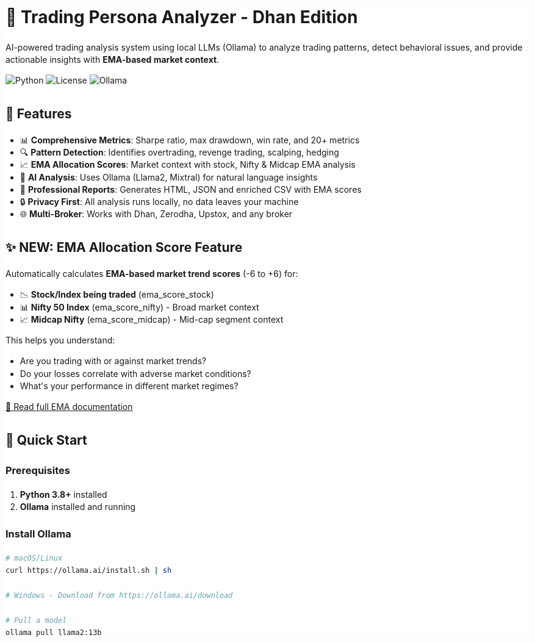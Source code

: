 # 🚀 Trading Persona Analyzer - Dhan Edition

AI-powered trading analysis system using local LLMs (Ollama) to analyze trading patterns, detect behavioral issues, and provide actionable insights with **EMA-based market context**.

![Python](https://img.shields.io/badge/python-3.8+-blue.svg)
![License](https://img.shields.io/badge/license-MIT-green.svg)
![Ollama](https://img.shields.io/badge/LLM-Ollama-orange.svg)

## 🎯 Features

- 📊 **Comprehensive Metrics**: Sharpe ratio, max drawdown, win rate, and 20+ metrics
- 🔍 **Pattern Detection**: Identifies overtrading, revenge trading, scalping, hedging
- 📈 **EMA Allocation Scores**: Market context with stock, Nifty & Midcap EMA analysis
- 🤖 **AI Analysis**: Uses Ollama (Llama2, Mixtral) for natural language insights
- 📄 **Professional Reports**: Generates HTML, JSON and enriched CSV with EMA scores
- 🔒 **Privacy First**: All analysis runs locally, no data leaves your machine
- 🌐 **Multi-Broker**: Works with Dhan, Zerodha, Upstox, and any broker

## ✨ NEW: EMA Allocation Score Feature

Automatically calculates **EMA-based market trend scores** (-6 to +6) for:
- 📉 **Stock/Index being traded** (ema_score_stock)
- 📊 **Nifty 50 Index** (ema_score_nifty) - Broad market context
- 📈 **Midcap Nifty** (ema_score_midcap) - Mid-cap segment context

This helps you understand:
- Are you trading with or against market trends?
- Do your losses correlate with adverse market conditions?
- What's your performance in different market regimes?

[📖 Read full EMA documentation](docs/EMA_ALLOCATION_GUIDE.md)

## 🚀 Quick Start

### Prerequisites

1. **Python 3.8+** installed
2. **Ollama** installed and running

### Install Ollama

```bash
# macOS/Linux
curl https://ollama.ai/install.sh | sh

# Windows - Download from https://ollama.ai/download

# Pull a model
ollama pull llama2:13b
```

